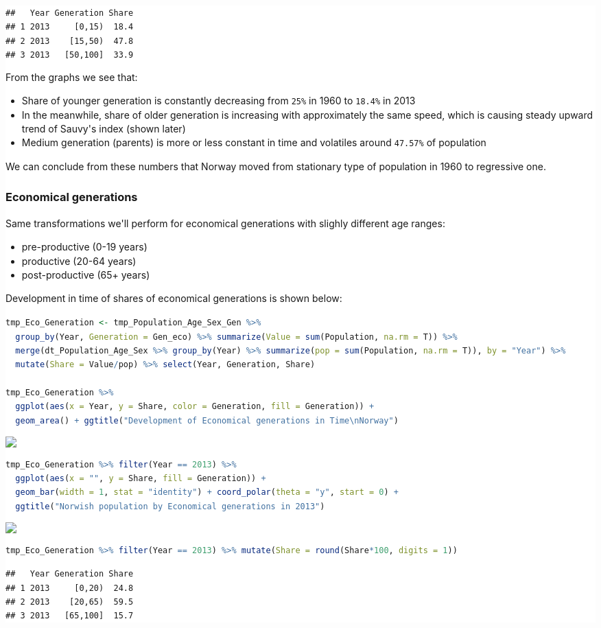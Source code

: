```
##   Year Generation Share
## 1 2013     [0,15)  18.4
## 2 2013    [15,50)  47.8
## 3 2013   [50,100]  33.9
```

From the graphs we see that:

* Share of younger generation is constantly decreasing from `25%` in 1960 to `18.4%` in 2013
* In the meanwhile, share of older generation is increasing with approximately the same speed, which is causing steady upward trend of Sauvy's index (shown later)
* Medium generation (parents) is more or less constant in time and volatiles around `47.57%` of population

We can conclude from these numbers that Norway moved from stationary type of population in 1960 to regressive one.

### Economical generations

Same transformations we'll perform for economical generations with slighly different age ranges:

* pre-productive (0-19 years)
* productive (20-64 years)
* post-productive (65+ years)

Development in time of shares of economical generations is shown below:


```r
tmp_Eco_Generation <- tmp_Population_Age_Sex_Gen %>%
  group_by(Year, Generation = Gen_eco) %>% summarize(Value = sum(Population, na.rm = T)) %>%
  merge(dt_Population_Age_Sex %>% group_by(Year) %>% summarize(pop = sum(Population, na.rm = T)), by = "Year") %>%
  mutate(Share = Value/pop) %>% select(Year, Generation, Share)

tmp_Eco_Generation %>% 
  ggplot(aes(x = Year, y = Share, color = Generation, fill = Generation)) +
  geom_area() + ggtitle("Development of Economical generations in Time\nNorway")
```

<img src="Norway_files/figure-html/eco-1.png" style="display: block; margin: auto;" />

```r
tmp_Eco_Generation %>% filter(Year == 2013) %>%
  ggplot(aes(x = "", y = Share, fill = Generation)) +
  geom_bar(width = 1, stat = "identity") + coord_polar(theta = "y", start = 0) + 
  ggtitle("Norwish population by Economical generations in 2013")
```

<img src="Norway_files/figure-html/eco-2.png" style="display: block; margin: auto;" />

```r
tmp_Eco_Generation %>% filter(Year == 2013) %>% mutate(Share = round(Share*100, digits = 1))       
```

```
##   Year Generation Share
## 1 2013     [0,20)  24.8
## 2 2013    [20,65)  59.5
## 3 2013   [65,100]  15.7
```
